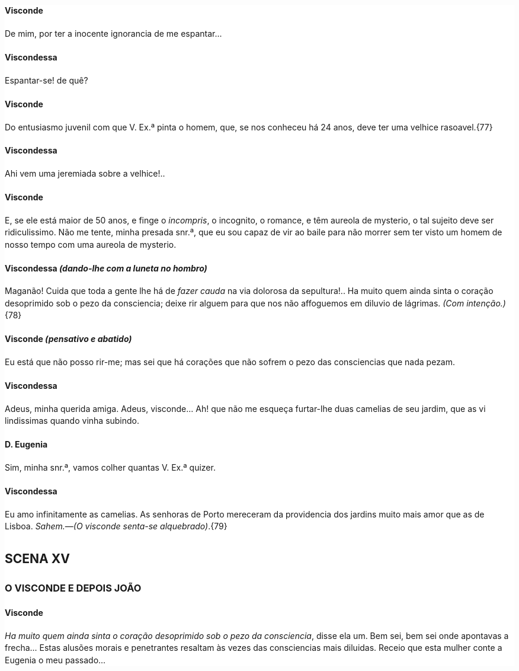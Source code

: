 #### Visconde

De mim, por ter a inocente ignorancia de me espantar...

#### Viscondessa

Espantar-se! de quê?

#### Visconde

Do entusiasmo juvenil com que V. Ex.ª pinta o homem, que, se nos conheceu há 24 anos, deve ter uma velhice rasoavel.{77}

#### Viscondessa

Ahi vem uma jeremiada sobre a velhice!..

#### Visconde

E, se ele está maior de 50 anos, e finge o _incompris_, o incognito, o romance, e têm aureola de mysterio, o tal sujeito deve ser ridiculissimo. Não me tente, minha presada snr.ª, que eu sou capaz de vir ao baile para não morrer sem ter visto um homem de nosso tempo com uma aureola de mysterio.

#### Viscondessa _(dando-lhe com a luneta no hombro)_

Maganão! Cuida que toda a gente lhe há de _fazer cauda_ na via dolorosa da sepultura!.. Ha muito quem ainda sinta o coração desoprimido sob o pezo da consciencia; deixe rir alguem para que nos não affoguemos em diluvio de lágrimas. _(Com intenção.)_ {78}

#### Visconde _(pensativo e abatido)_

Eu está que não posso rir-me; mas sei que há corações que não sofrem o pezo das consciencias que nada pezam.

#### Viscondessa

Adeus, minha querida amiga. Adeus, visconde... Ah! que não me esqueça furtar-lhe duas camelias de seu jardim, que as vi lindissimas quando vinha subindo.

#### D. Eugenia

Sim, minha snr.ª, vamos colher quantas V. Ex.ª quizer.

#### Viscondessa

Eu amo infinitamente as camelias. As senhoras de Porto mereceram da providencia dos jardins muito mais amor que as de Lisboa. _Sahem._—_(O visconde senta-se alquebrado)_.{79}

SCENA XV
--------

### O VISCONDE E DEPOIS JOÃO

#### Visconde

_Ha muito quem ainda sinta o coração desoprimido sob o pezo da consciencia_, disse ela um. Bem sei, bem sei onde apontavas a frecha... Estas alusões morais e penetrantes resaltam às vezes das consciencias mais diluidas. Receio que esta mulher conte a Eugenia o meu passado...
